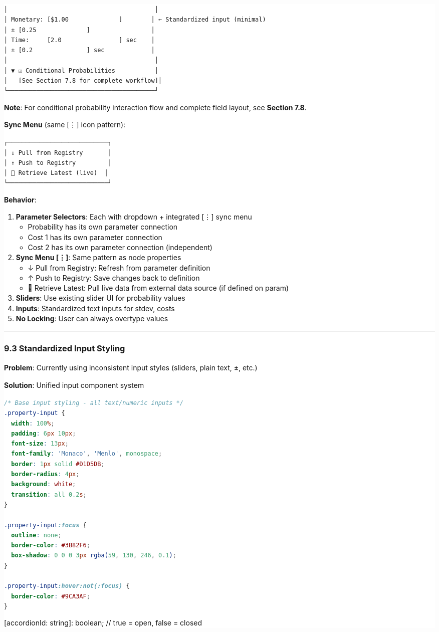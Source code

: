 ```
│                                         │
│ Monetary: [$1.00              ]        │ ← Standardized input (minimal)
│ ± [0.25              ]                 │
│ Time:     [2.0                ] sec    │
│ ± [0.2               ] sec             │
│                                         │
│ ▼ ☑ Conditional Probabilities           │
│   [See Section 7.8 for complete workflow]│
└─────────────────────────────────────────┘
```

**Note**: For conditional probability interaction flow and complete field layout, see **Section 7.8**.

**Sync Menu** (same [⋮] icon pattern):
```
┌────────────────────────────┐
│ ↓ Pull from Registry       │
│ ↑ Push to Registry         │
│ 🔄 Retrieve Latest (live)  │
└────────────────────────────┘
```

**Behavior**:
1. **Parameter Selectors**: Each with dropdown + integrated [⋮] sync menu
   - Probability has its own parameter connection
   - Cost 1 has its own parameter connection
   - Cost 2 has its own parameter connection (independent)
2. **Sync Menu [⋮]**: Same pattern as node properties
   - ↓ Pull from Registry: Refresh from parameter definition
   - ↑ Push to Registry: Save changes back to definition
   - 🔄 Retrieve Latest: Pull live data from external data source (if defined on param)
3. **Sliders**: Use existing slider UI for probability values
4. **Inputs**: Standardized text inputs for stdev, costs
5. **No Locking**: User can always overtype values

---

### 9.3 Standardized Input Styling

**Problem**: Currently using inconsistent input styles (sliders, plain text, ±, etc.)

**Solution**: Unified input component system

```css
/* Base input styling - all text/numeric inputs */
.property-input {
  width: 100%;
  padding: 6px 10px;
  font-size: 13px;
  font-family: 'Monaco', 'Menlo', monospace;
  border: 1px solid #D1D5DB;
  border-radius: 4px;
  background: white;
  transition: all 0.2s;
}

.property-input:focus {
  outline: none;
  border-color: #3B82F6;
  box-shadow: 0 0 0 3px rgba(59, 130, 246, 0.1);
}

.property-input:hover:not(:focus) {
  border-color: #9CA3AF;
}
```

  [accordionId: string]: boolean;  // true = open, false = closed